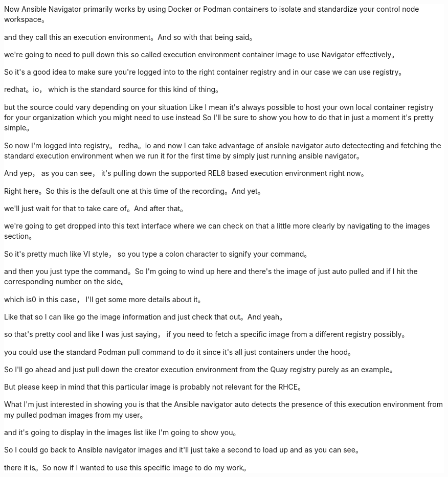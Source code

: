 Now Ansible Navigator primarily works by using Docker or Podman containers to isolate and standardize your control node workspace。

 and they call this an execution environment。And so with that being said。

 we're going to need to pull down this so called execution environment container image to use Navigator effectively。

So it's a good idea to make sure you're logged into to the right container registry and in our case we can use registry。

 redhat。io， which is the standard source for this kind of thing。

 but the source could vary depending on your situation Like I mean it's always possible to host your own local container registry for your organization which you might need to use instead So I'll be sure to show you how to do that in just a moment it's pretty simple。

 So now I'm logged into registry。 redha。io and now I can take advantage of ansible navigator auto detectecting and fetching the standard execution environment when we run it for the first time by simply just running ansible navigator。

And yep， as you can see， it's pulling down the supported REL8 based execution environment right now。

Right here。So this is the default one at this time of the recording。And yet。

 we'll just wait for that to take care of。And after that。

 we're going to get dropped into this text interface where we can check on that a little more clearly by navigating to the images section。

So it's pretty much like VI style， so you type a colon character to signify your command。

 and then you just type the command。So I'm going to wind up here and there's the image of just auto pulled and if I hit the corresponding number on the side。

 which is0 in this case， I'll get some more details about it。

Like that so I can like go the image information and just check that out。And yeah。

 so that's pretty cool and like I was just saying， if you need to fetch a specific image from a different registry possibly。

 you could use the standard Podman pull command to do it since it's all just containers under the hood。

So I'll go ahead and just pull down the creator execution environment from the Quay registry purely as an example。

But please keep in mind that this particular image is probably not relevant for the RHCE。

What I'm just interested in showing you is that the Ansible navigator auto detects the presence of this execution environment from my pulled podman images from my user。

 and it's going to display in the images list like I'm going to show you。

So I could go back to Ansible navigator images and it'll just take a second to load up and as you can see。

 there it is。So now if I wanted to use this specific image to do my work。

